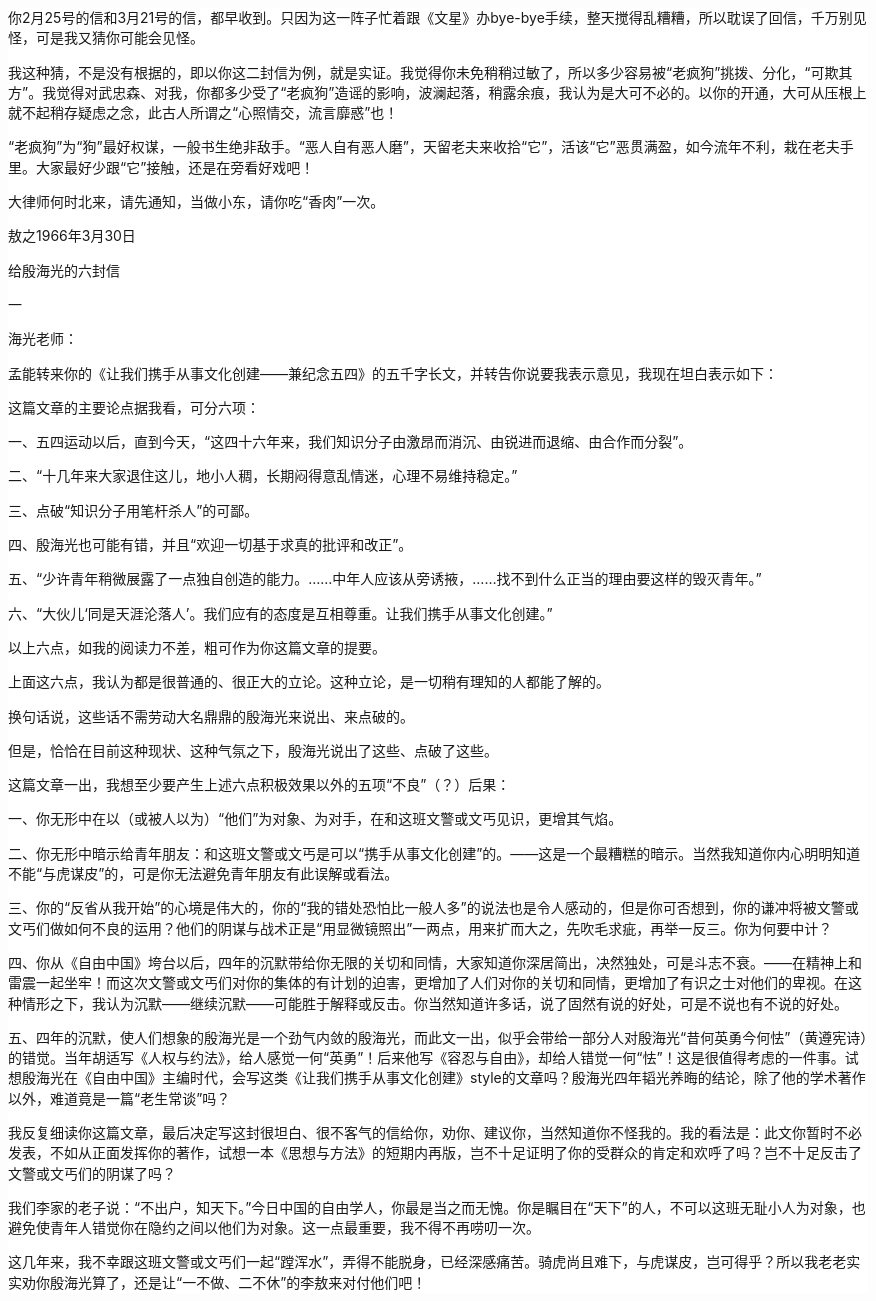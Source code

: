你2月25号的信和3月21号的信，都早收到。只因为这一阵子忙着跟《文星》办bye-bye手续，整天搅得乱糟糟，所以耽误了回信，千万别见怪，可是我又猜你可能会见怪。

我这种猜，不是没有根据的，即以你这二封信为例，就是实证。我觉得你未免稍稍过敏了，所以多少容易被“老疯狗”挑拨、分化，“可欺其方”。我觉得对武忠森、对我，你都多少受了“老疯狗”造谣的影响，波澜起落，稍露余痕，我认为是大可不必的。以你的开通，大可从压根上就不起稍存疑虑之念，此古人所谓之“心照情交，流言靡惑”也！

“老疯狗”为“狗”最好权谋，一般书生绝非敌手。“恶人自有恶人磨”，天留老夫来收拾“它”，活该“它”恶贯满盈，如今流年不利，栽在老夫手里。大家最好少跟“它”接触，还是在旁看好戏吧！

大律师何时北来，请先通知，当做小东，请你吃“香肉”一次。

敖之1966年3月30日

给殷海光的六封信

一

海光老师：

孟能转来你的《让我们携手从事文化创建——兼纪念五四》的五千字长文，并转告你说要我表示意见，我现在坦白表示如下：

这篇文章的主要论点据我看，可分六项：

一、五四运动以后，直到今天，“这四十六年来，我们知识分子由激昂而消沉、由锐进而退缩、由合作而分裂”。

二、“十几年来大家退住这儿，地小人稠，长期闷得意乱情迷，心理不易维持稳定。”

三、点破“知识分子用笔杆杀人”的可鄙。

四、殷海光也可能有错，并且“欢迎一切基于求真的批评和改正”。

五、“少许青年稍微展露了一点独自创造的能力。……中年人应该从旁诱掖，……找不到什么正当的理由要这样的毁灭青年。”

六、“大伙儿‘同是天涯沦落人’。我们应有的态度是互相尊重。让我们携手从事文化创建。”

以上六点，如我的阅读力不差，粗可作为你这篇文章的提要。

上面这六点，我认为都是很普通的、很正大的立论。这种立论，是一切稍有理知的人都能了解的。

换句话说，这些话不需劳动大名鼎鼎的殷海光来说出、来点破的。

但是，恰恰在目前这种现状、这种气氛之下，殷海光说出了这些、点破了这些。

这篇文章一出，我想至少要产生上述六点积极效果以外的五项“不良”（？）后果：

一、你无形中在以（或被人以为）“他们”为对象、为对手，在和这班文警或文丐见识，更增其气焰。

二、你无形中暗示给青年朋友：和这班文警或文丐是可以“携手从事文化创建”的。——这是一个最糟糕的暗示。当然我知道你内心明明知道不能“与虎谋皮”的，可是你无法避免青年朋友有此误解或看法。

三、你的“反省从我开始”的心境是伟大的，你的“我的错处恐怕比一般人多”的说法也是令人感动的，但是你可否想到，你的谦冲将被文警或文丐们做如何不良的运用？他们的阴谋与战术正是“用显微镜照出”一两点，用来扩而大之，先吹毛求疵，再举一反三。你为何要中计？

四、你从《自由中国》垮台以后，四年的沉默带给你无限的关切和同情，大家知道你深居简出，决然独处，可是斗志不衰。——在精神上和雷震一起坐牢！而这次文警或文丐们对你的集体的有计划的迫害，更增加了人们对你的关切和同情，更增加了有识之士对他们的卑视。在这种情形之下，我认为沉默——继续沉默——可能胜于解释或反击。你当然知道许多话，说了固然有说的好处，可是不说也有不说的好处。

五、四年的沉默，使人们想象的殷海光是一个劲气内敛的殷海光，而此文一出，似乎会带给一部分人对殷海光“昔何英勇今何怯”（黄遵宪诗）的错觉。当年胡适写《人权与约法》，给人感觉一何“英勇”！后来他写《容忍与自由》，却给人错觉一何“怯”！这是很值得考虑的一件事。试想殷海光在《自由中国》主编时代，会写这类《让我们携手从事文化创建》style的文章吗？殷海光四年韬光养晦的结论，除了他的学术著作以外，难道竟是一篇“老生常谈”吗？

我反复细读你这篇文章，最后决定写这封很坦白、很不客气的信给你，劝你、建议你，当然知道你不怪我的。我的看法是：此文你暂时不必发表，不如从正面发挥你的著作，试想一本《思想与方法》的短期内再版，岂不十足证明了你的受群众的肯定和欢呼了吗？岂不十足反击了文警或文丐们的阴谋了吗？

我们李家的老子说：“不出户，知天下。”今日中国的自由学人，你最是当之而无愧。你是瞩目在“天下”的人，不可以这班无耻小人为对象，也避免使青年人错觉你在隐约之间以他们为对象。这一点最重要，我不得不再唠叨一次。

这几年来，我不幸跟这班文警或文丐们一起“蹚浑水”，弄得不能脱身，已经深感痛苦。骑虎尚且难下，与虎谋皮，岂可得乎？所以我老老实实劝你殷海光算了，还是让“一不做、二不休”的李敖来对付他们吧！
